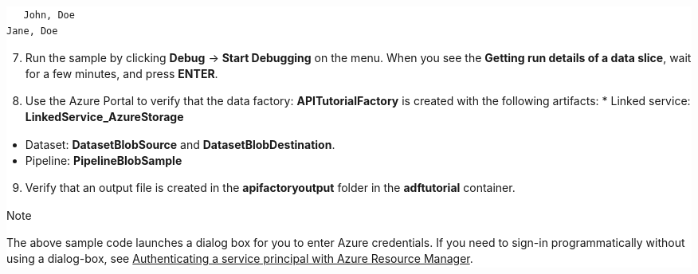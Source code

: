        John, Doe
    Jane, Doe
7. Run the sample by clicking **Debug** -> **Start Debugging** on the menu. When you see the **Getting run details of a data slice**, wait for a few minutes, and press **ENTER**. 

8. Use the Azure Portal to verify that the data factory: **APITutorialFactory** is created with the following artifacts:    * Linked service: **LinkedService_AzureStorage** 
* Dataset: **DatasetBlobSource** and **DatasetBlobDestination**.
* Pipeline: **PipelineBlobSample** 


9. Verify that an output file is created in the **apifactoryoutput** folder in the **adftutorial** container.

> [!NOTE]
> The above sample code launches a dialog box for you to enter Azure credentials. If you need to sign-in programmatically without using a dialog-box, see [Authenticating a service principal with Azure Resource Manager](resource-group-authenticate-service-principal.md#authenticate-service-principal-with-certificate---powershell). 
> 
> 
[data-factory-introduction]: data-factory-introduction.md
[adf-getstarted]: data-factory-get-started.md
[adf-tutorial]: data-factory-tutorial.md
[use-custom-activities]: data-factory-use-custom-activities.md
[developer-reference]: http://go.microsoft.com/fwlink/?LinkId=516908

[adf-class-library-reference]: http://go.microsoft.com/fwlink/?LinkID=521877
[azure-developer-center]: http://azure.microsoft.com/downloads/


